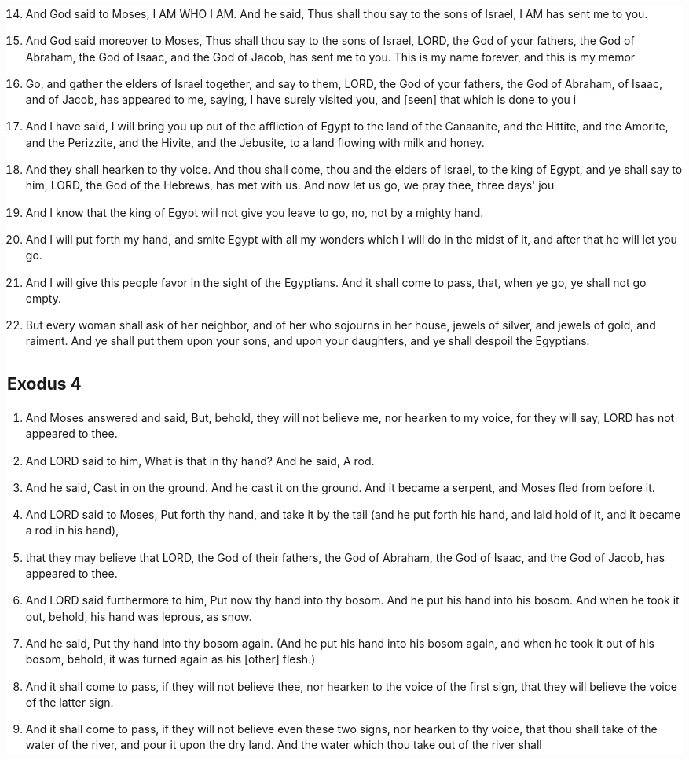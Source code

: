 14. And God said to Moses, I AM WHO I AM. And he said, Thus shall thou say to the sons of Israel, I AM has sent me to you.

15. And God said moreover to Moses, Thus shall thou say to the sons of Israel, LORD, the God of your fathers, the God of Abraham, the God of Isaac, and the God of Jacob, has sent me to you. This is my name forever, and this is my memor

16. Go, and gather the elders of Israel together, and say to them, LORD, the God of your fathers, the God of Abraham, of Isaac, and of Jacob, has appeared to me, saying, I have surely visited you, and [seen] that which is done to you i

17. And I have said, I will bring you up out of the affliction of Egypt to the land of the Canaanite, and the Hittite, and the Amorite, and the Perizzite, and the Hivite, and the Jebusite, to a land flowing with milk and honey.

18. And they shall hearken to thy voice. And thou shall come, thou and the elders of Israel, to the king of Egypt, and ye shall say to him, LORD, the God of the Hebrews, has met with us. And now let us go, we pray thee, three days' jou

19. And I know that the king of Egypt will not give you leave to go, no, not by a mighty hand.

20. And I will put forth my hand, and smite Egypt with all my wonders which I will do in the midst of it, and after that he will let you go.

21. And I will give this people favor in the sight of the Egyptians. And it shall come to pass, that, when ye go, ye shall not go empty.

22. But every woman shall ask of her neighbor, and of her who sojourns in her house, jewels of silver, and jewels of gold, and raiment. And ye shall put them upon your sons, and upon your daughters, and ye shall despoil the Egyptians.

## Exodus 4

1. And Moses answered and said, But, behold, they will not believe me, nor hearken to my voice, for they will say, LORD has not appeared to thee.

2. And LORD said to him, What is that in thy hand? And he said, A rod.

3. And he said, Cast in on the ground. And he cast it on the ground. And it became a serpent, and Moses fled from before it.

4. And LORD said to Moses, Put forth thy hand, and take it by the tail (and he put forth his hand, and laid hold of it, and it became a rod in his hand),

5. that they may believe that LORD, the God of their fathers, the God of Abraham, the God of Isaac, and the God of Jacob, has appeared to thee.

6. And LORD said furthermore to him, Put now thy hand into thy bosom. And he put his hand into his bosom. And when he took it out, behold, his hand was leprous, as snow.

7. And he said, Put thy hand into thy bosom again. (And he put his hand into his bosom again, and when he took it out of his bosom, behold, it was turned again as his [other] flesh.)

8. And it shall come to pass, if they will not believe thee, nor hearken to the voice of the first sign, that they will believe the voice of the latter sign.

9. And it shall come to pass, if they will not believe even these two signs, nor hearken to thy voice, that thou shall take of the water of the river, and pour it upon the dry land. And the water which thou take out of the river shall
